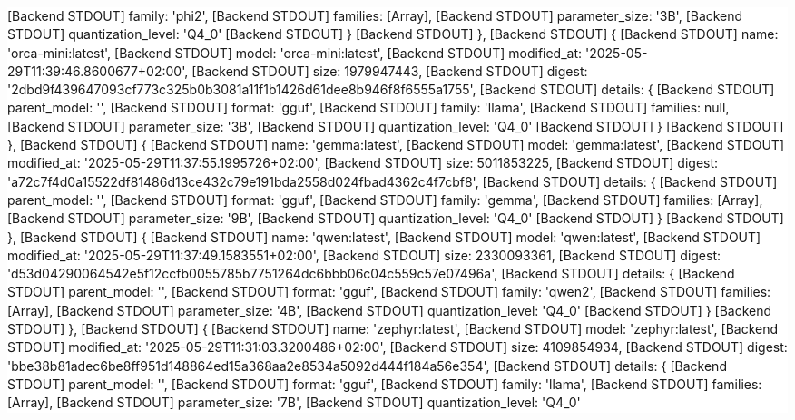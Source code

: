 [Backend STDOUT] family: 'phi2',
[Backend STDOUT] families: [Array],
[Backend STDOUT] parameter_size: '3B',
[Backend STDOUT] quantization_level: 'Q4_0'
[Backend STDOUT] }
[Backend STDOUT] },
[Backend STDOUT] {
[Backend STDOUT] name: 'orca-mini:latest',
[Backend STDOUT] model: 'orca-mini:latest',
[Backend STDOUT] modified_at: '2025-05-29T11:39:46.8600677+02:00',
[Backend STDOUT] size: 1979947443,
[Backend STDOUT] digest: '2dbd9f439647093cf773c325b0b3081a11f1b1426d61dee8b946f8f6555a1755',
[Backend STDOUT] details: {
[Backend STDOUT] parent_model: '',
[Backend STDOUT] format: 'gguf',
[Backend STDOUT] family: 'llama',
[Backend STDOUT] families: null,
[Backend STDOUT] parameter_size: '3B',
[Backend STDOUT] quantization_level: 'Q4_0'
[Backend STDOUT] }
[Backend STDOUT] },
[Backend STDOUT] {
[Backend STDOUT] name: 'gemma:latest',
[Backend STDOUT] model: 'gemma:latest',
[Backend STDOUT] modified_at: '2025-05-29T11:37:55.1995726+02:00',
[Backend STDOUT] size: 5011853225,
[Backend STDOUT] digest: 'a72c7f4d0a15522df81486d13ce432c79e191bda2558d024fbad4362c4f7cbf8',
[Backend STDOUT] details: {
[Backend STDOUT] parent_model: '',
[Backend STDOUT] format: 'gguf',
[Backend STDOUT] family: 'gemma',
[Backend STDOUT] families: [Array],
[Backend STDOUT] parameter_size: '9B',
[Backend STDOUT] quantization_level: 'Q4_0'
[Backend STDOUT] }
[Backend STDOUT] },
[Backend STDOUT] {
[Backend STDOUT] name: 'qwen:latest',
[Backend STDOUT] model: 'qwen:latest',
[Backend STDOUT] modified_at: '2025-05-29T11:37:49.1583551+02:00',
[Backend STDOUT] size: 2330093361,
[Backend STDOUT] digest: 'd53d04290064542e5f12ccfb0055785b7751264dc6bbb06c04c559c57e07496a',
[Backend STDOUT] details: {
[Backend STDOUT] parent_model: '',
[Backend STDOUT] format: 'gguf',
[Backend STDOUT] family: 'qwen2',
[Backend STDOUT] families: [Array],
[Backend STDOUT] parameter_size: '4B',
[Backend STDOUT] quantization_level: 'Q4_0'
[Backend STDOUT] }
[Backend STDOUT] },
[Backend STDOUT] {
[Backend STDOUT] name: 'zephyr:latest',
[Backend STDOUT] model: 'zephyr:latest',
[Backend STDOUT] modified_at: '2025-05-29T11:31:03.3200486+02:00',
[Backend STDOUT] size: 4109854934,
[Backend STDOUT] digest: 'bbe38b81adec6be8ff951d148864ed15a368aa2e8534a5092d444f184a56e354',
[Backend STDOUT] details: {
[Backend STDOUT] parent_model: '',
[Backend STDOUT] format: 'gguf',
[Backend STDOUT] family: 'llama',
[Backend STDOUT] families: [Array],
[Backend STDOUT] parameter_size: '7B',
[Backend STDOUT] quantization_level: 'Q4_0'
